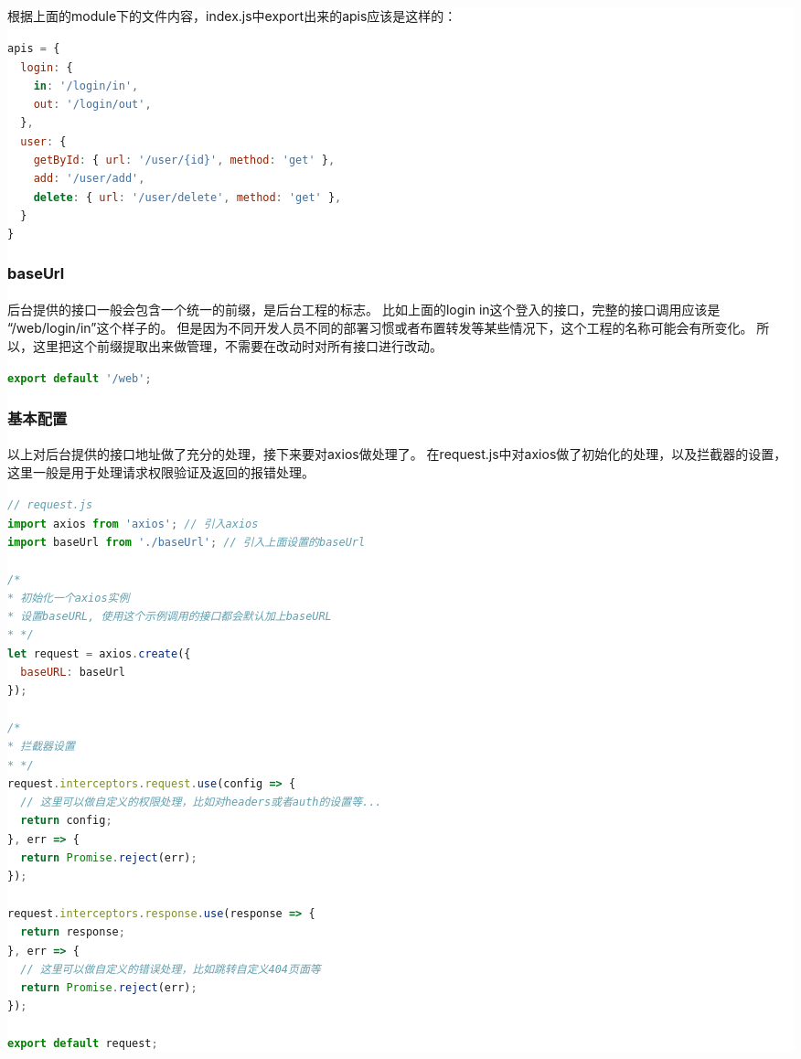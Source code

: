 根据上面的module下的文件内容，index.js中export出来的apis应该是这样的：
```javascript
apis = {
  login: {
    in: '/login/in',
    out: '/login/out',
  },
  user: {
    getById: { url: '/user/{id}', method: 'get' },
    add: '/user/add',
    delete: { url: '/user/delete', method: 'get' },
  }
}
```

### baseUrl

后台提供的接口一般会包含一个统一的前缀，是后台工程的标志。
比如上面的login in这个登入的接口，完整的接口调用应该是 “/web/login/in”这个样子的。
但是因为不同开发人员不同的部署习惯或者布置转发等某些情况下，这个工程的名称可能会有所变化。
所以，这里把这个前缀提取出来做管理，不需要在改动时对所有接口进行改动。

```javascript
export default '/web';
```

### 基本配置

以上对后台提供的接口地址做了充分的处理，接下来要对axios做处理了。
在request.js中对axios做了初始化的处理，以及拦截器的设置，这里一般是用于处理请求权限验证及返回的报错处理。

```javascript
// request.js
import axios from 'axios'; // 引入axios
import baseUrl from './baseUrl'; // 引入上面设置的baseUrl

/*
* 初始化一个axios实例
* 设置baseURL, 使用这个示例调用的接口都会默认加上baseURL
* */
let request = axios.create({
  baseURL: baseUrl
});

/*
* 拦截器设置
* */
request.interceptors.request.use(config => {
  // 这里可以做自定义的权限处理，比如对headers或者auth的设置等...
  return config;
}, err => {
  return Promise.reject(err);
});

request.interceptors.response.use(response => {
  return response;
}, err => {
  // 这里可以做自定义的错误处理，比如跳转自定义404页面等
  return Promise.reject(err);
});

export default request;
```
